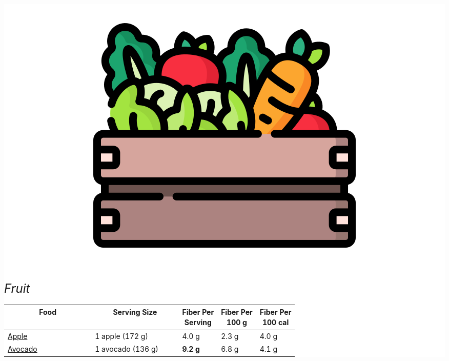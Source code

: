 <center><img src="/assets/Misc/Fiber/vegetables.jpg" alt="" class="smaller-image"></center><br>
<i><font size="+2">Fruit</font></i><br>
<table>
    <colgroup>
        <col width="30%" />
        <col width="30%" />
        <col width="13.33%" />
        <col width="13.33%" />
        <col width="13.33%" />
    </colgroup>
    <thead>
        <tr class="header">
        <th>Food</th>
        <th>Serving Size</th>
        <th>Fiber Per<br>Serving</th>
        <th>Fiber Per<br>100 g</th>
        <th>Fiber Per<br>100 cal</th>
        </tr>
    </thead>
    <tbody>
        <tr>
            <td markdown="span"><a href="https://www.nutritionvalue.org/Apples%2C_with_skin%2C_gala%2C_raw_nutritional_value.html?size=100+g">Apple</a></td>
            <td markdown="span">1 apple (172 g)</td>
            <td markdown="span">4.0 g</td>
            <td markdown="span">2.3 g</td>
            <td markdown="span">4.0 g</td>
        </tr>
        <tr>
            <td markdown="span"><a href="https://www.nutritionvalue.org/Avocados%2C_California%2C_raw_nutritional_value.html?size=100+g">Avocado</a></td>
            <td markdown="span">1 avocado (136 g)</td>
            <td markdown="span"><b>9.2 g</b></td>
            <td markdown="span">6.8 g</td>
            <td markdown="span">4.1 g</td>
        </tr>
        <tr>